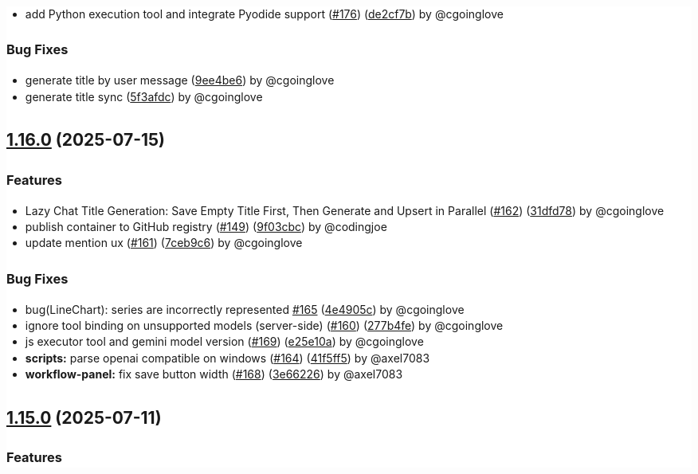 * add Python execution tool and integrate Pyodide support ([#176](https://github.com/cgoinglove/better-chatbot/issues/176)) ([de2cf7b](https://github.com/cgoinglove/better-chatbot/commit/de2cf7b66444fe64791ed142216277a5f2cdc551)) by @cgoinglove


### Bug Fixes

* generate title by user message ([9ee4be6](https://github.com/cgoinglove/better-chatbot/commit/9ee4be69c6b90f44134d110e90f9c3da5219c79f)) by @cgoinglove
* generate title sync ([5f3afdc](https://github.com/cgoinglove/better-chatbot/commit/5f3afdc4cb7304460606b3480f54f513ef24940c)) by @cgoinglove

## [1.16.0](https://github.com/cgoinglove/better-chatbot/compare/v1.15.0...v1.16.0) (2025-07-15)


### Features

* Lazy Chat Title Generation: Save Empty Title First, Then Generate and Upsert in Parallel ([#162](https://github.com/cgoinglove/better-chatbot/issues/162)) ([31dfd78](https://github.com/cgoinglove/better-chatbot/commit/31dfd7802e33d8d4e91aae321c3d16a07fe42552)) by @cgoinglove
* publish container to GitHub registry ([#149](https://github.com/cgoinglove/better-chatbot/issues/149)) ([9f03cbc](https://github.com/cgoinglove/better-chatbot/commit/9f03cbc1d2890746f14919ebaad60f773b0a333d)) by @codingjoe
* update mention ux ([#161](https://github.com/cgoinglove/better-chatbot/issues/161)) ([7ceb9c6](https://github.com/cgoinglove/better-chatbot/commit/7ceb9c69c32de25d523a4d14623b25a34ffb3c9d)) by @cgoinglove


### Bug Fixes

* bug(LineChart): series are incorrectly represented [#165](https://github.com/cgoinglove/better-chatbot/issues/165) ([4e4905c](https://github.com/cgoinglove/better-chatbot/commit/4e4905c0f7f6a3eca73ea2ac06f718fa29b0f821)) by @cgoinglove
* ignore tool binding on unsupported models (server-side) ([#160](https://github.com/cgoinglove/better-chatbot/issues/160)) ([277b4fe](https://github.com/cgoinglove/better-chatbot/commit/277b4fe986d5b6d9780d9ade83f294d8f34806f6)) by @cgoinglove
* js executor tool and gemini model version ([#169](https://github.com/cgoinglove/better-chatbot/issues/169)) ([e25e10a](https://github.com/cgoinglove/better-chatbot/commit/e25e10ab9fac4247774b0dee7e01d5f6a4b16191)) by @cgoinglove
* **scripts:** parse openai compatible on windows ([#164](https://github.com/cgoinglove/better-chatbot/issues/164)) ([41f5ff5](https://github.com/cgoinglove/better-chatbot/commit/41f5ff55b8d17c76a23a2abf4a6e4cb0c4d95dc5)) by @axel7083
* **workflow-panel:** fix save button width ([#168](https://github.com/cgoinglove/better-chatbot/issues/168)) ([3e66226](https://github.com/cgoinglove/better-chatbot/commit/3e6622630c9cc40ff3d4357e051c45f8c860fc10)) by @axel7083

## [1.15.0](https://github.com/cgoinglove/better-chatbot/compare/v1.14.1...v1.15.0) (2025-07-11)


### Features

